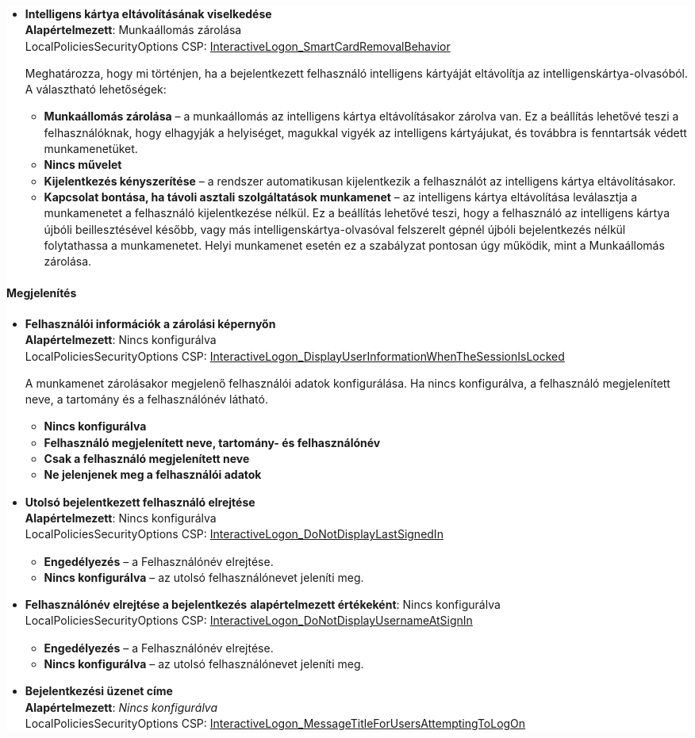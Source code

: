 - **Intelligens kártya eltávolításának viselkedése**  
  **Alapértelmezett**: Munkaállomás zárolása   
  LocalPoliciesSecurityOptions CSP: [InteractiveLogon_SmartCardRemovalBehavior](https://go.microsoft.com/fwlink/?linkid=868437)  
    
  Meghatározza, hogy mi történjen, ha a bejelentkezett felhasználó intelligens kártyáját eltávolítja az intelligenskártya-olvasóból. A választható lehetőségek:  

  - **Munkaállomás zárolása** – a munkaállomás az intelligens kártya eltávolításakor zárolva van. Ez a beállítás lehetővé teszi a felhasználóknak, hogy elhagyják a helyiséget, magukkal vigyék az intelligens kártyájukat, és továbbra is fenntartsák védett munkamenetüket.  
  - **Nincs művelet**  
  - **Kijelentkezés kényszerítése** – a rendszer automatikusan kijelentkezik a felhasználót az intelligens kártya eltávolításakor.  
  - **Kapcsolat bontása, ha távoli asztali szolgáltatások munkamenet** – az intelligens kártya eltávolítása leválasztja a munkamenetet a felhasználó kijelentkezése nélkül. Ez a beállítás lehetővé teszi, hogy a felhasználó az intelligens kártya újbóli beillesztésével később, vagy más intelligenskártya-olvasóval felszerelt gépnél újbóli bejelentkezés nélkül folytathassa a munkamenetet. Helyi munkamenet esetén ez a szabályzat pontosan úgy működik, mint a Munkaállomás zárolása.  

#### <a name="display"></a>Megjelenítés  

- **Felhasználói információk a zárolási képernyőn**  
  **Alapértelmezett**: Nincs konfigurálva  
  LocalPoliciesSecurityOptions CSP: [InteractiveLogon_DisplayUserInformationWhenTheSessionIsLocked](https://docs.microsoft.com/windows/client-management/mdm/policy-csp-localpoliciessecurityoptions#localpoliciessecurityoptions-interactivelogon-displayuserinformationwhenthesessionislocked)  

  A munkamenet zárolásakor megjelenő felhasználói adatok konfigurálása. Ha nincs konfigurálva, a felhasználó megjelenített neve, a tartomány és a felhasználónév látható.  

  - **Nincs konfigurálva**  
  - **Felhasználó megjelenített neve, tartomány- és felhasználónév**  
  - **Csak a felhasználó megjelenített neve**  
  - **Ne jelenjenek meg a felhasználói adatok**  

- **Utolsó bejelentkezett felhasználó elrejtése**  
  **Alapértelmezett**: Nincs konfigurálva  
  LocalPoliciesSecurityOptions CSP: [InteractiveLogon_DoNotDisplayLastSignedIn](https://go.microsoft.com/fwlink/?linkid=868437)  
  
  
  - **Engedélyezés** – a Felhasználónév elrejtése.  
  - **Nincs konfigurálva** – az utolsó felhasználónevet jeleníti meg.  

- **Felhasználónév elrejtése a bejelentkezés**
  **alapértelmezett értékeként**: Nincs konfigurálva  
  LocalPoliciesSecurityOptions CSP: [InteractiveLogon_DoNotDisplayUsernameAtSignIn](https://go.microsoft.com/fwlink/?linkid=867959)  

  
  - **Engedélyezés** – a Felhasználónév elrejtése.  
  - **Nincs konfigurálva** – az utolsó felhasználónevet jeleníti meg.  

- **Bejelentkezési üzenet címe**  
  **Alapértelmezett**: *Nincs konfigurálva*  
  LocalPoliciesSecurityOptions CSP: [InteractiveLogon_MessageTitleForUsersAttemptingToLogOn](https://go.microsoft.com/fwlink/?linkid=867964)  
